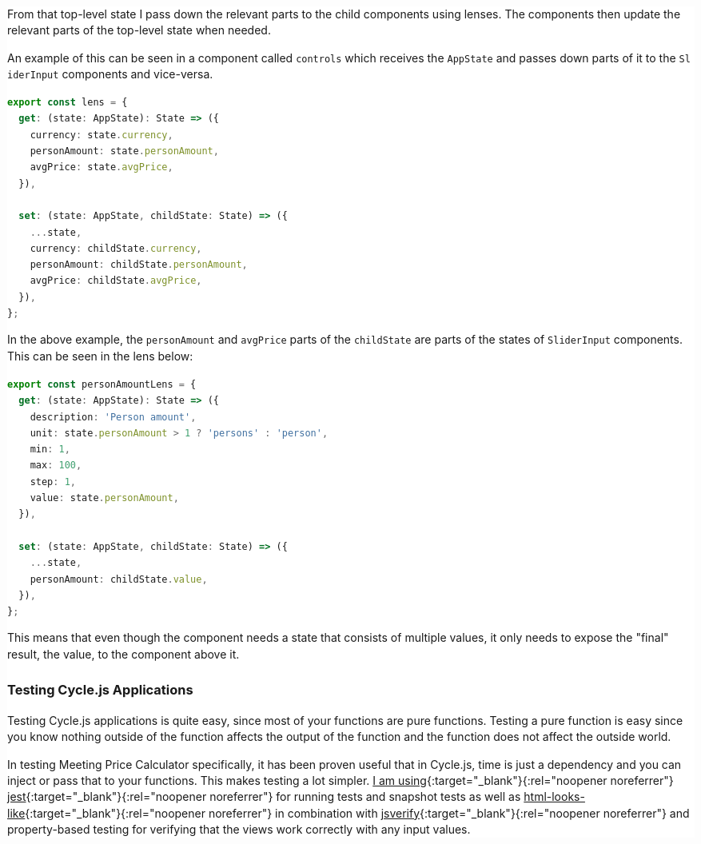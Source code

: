 From that top-level state I pass down the relevant parts to the child components using lenses.
The components then update the relevant parts of the top-level state when needed.

An example of this can be seen in a component called `controls` which receives the `AppState` and passes down parts of it to the `SliderInput` components and vice-versa.

```typescript
export const lens = {
  get: (state: AppState): State => ({
    currency: state.currency,
    personAmount: state.personAmount,
    avgPrice: state.avgPrice,
  }),

  set: (state: AppState, childState: State) => ({
    ...state,
    currency: childState.currency,
    personAmount: childState.personAmount,
    avgPrice: childState.avgPrice,
  }),
};
```

In the above example, the `personAmount` and `avgPrice` parts of the `childState` are parts of the states of `SliderInput` components.
This can be seen in the lens below:

```typescript
export const personAmountLens = {
  get: (state: AppState): State => ({
    description: 'Person amount',
    unit: state.personAmount > 1 ? 'persons' : 'person',
    min: 1,
    max: 100,
    step: 1,
    value: state.personAmount,
  }),

  set: (state: AppState, childState: State) => ({
    ...state,
    personAmount: childState.value,
  }),
};
```

This means that even though the component needs a state that consists of multiple values, it only needs to expose the "final" result, the value, to the component above it.

### Testing Cycle.js Applications

Testing Cycle.js applications is quite easy, since most of your functions are pure functions.
Testing a pure function is easy since you know nothing outside of the function affects the output of the function and the function does not affect the outside world.

In testing Meeting Price Calculator specifically, it has been proven useful that in Cycle.js, time is just a dependency and you can inject or pass that to your functions.
This makes testing a lot simpler.
[I am using](https://github.com/olpeh/meeting-price-calculator/tree/master/test){:target="\_blank"}{:rel="noopener noreferrer"} [jest](https://github.com/facebook/jest){:target="\_blank"}{:rel="noopener noreferrer"} for running tests and snapshot tests as well as [html-looks-like](https://github.com/staltz/html-looks-like){:target="\_blank"}{:rel="noopener noreferrer"} in combination with [jsverify](https://github.com/jsverify/jsverify){:target="\_blank"}{:rel="noopener noreferrer"} and property-based testing for verifying that the views work correctly with any input values.
